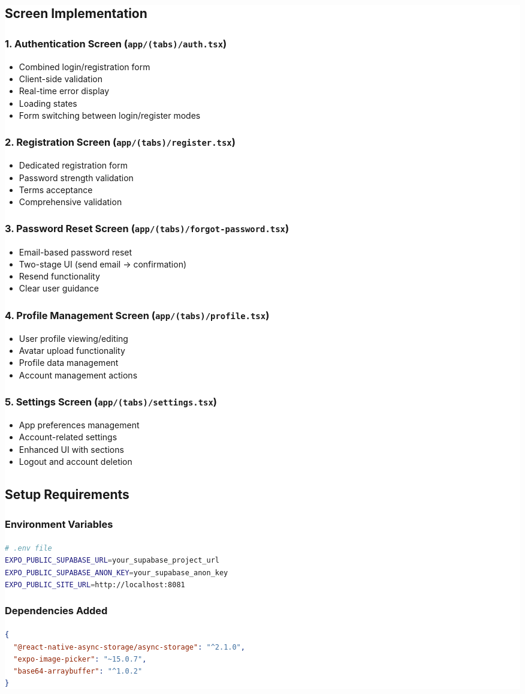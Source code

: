 ## Screen Implementation

### 1. Authentication Screen (`app/(tabs)/auth.tsx`)
- Combined login/registration form
- Client-side validation
- Real-time error display
- Loading states
- Form switching between login/register modes

### 2. Registration Screen (`app/(tabs)/register.tsx`) 
- Dedicated registration form
- Password strength validation
- Terms acceptance
- Comprehensive validation

### 3. Password Reset Screen (`app/(tabs)/forgot-password.tsx`)
- Email-based password reset
- Two-stage UI (send email → confirmation)
- Resend functionality
- Clear user guidance

### 4. Profile Management Screen (`app/(tabs)/profile.tsx`)
- User profile viewing/editing
- Avatar upload functionality
- Profile data management
- Account management actions

### 5. Settings Screen (`app/(tabs)/settings.tsx`)
- App preferences management
- Account-related settings
- Enhanced UI with sections
- Logout and account deletion

## Setup Requirements

### Environment Variables
```bash
# .env file
EXPO_PUBLIC_SUPABASE_URL=your_supabase_project_url
EXPO_PUBLIC_SUPABASE_ANON_KEY=your_supabase_anon_key
EXPO_PUBLIC_SITE_URL=http://localhost:8081
```

### Dependencies Added
```json
{
  "@react-native-async-storage/async-storage": "^2.1.0",
  "expo-image-picker": "~15.0.7", 
  "base64-arraybuffer": "^1.0.2"
}
```
